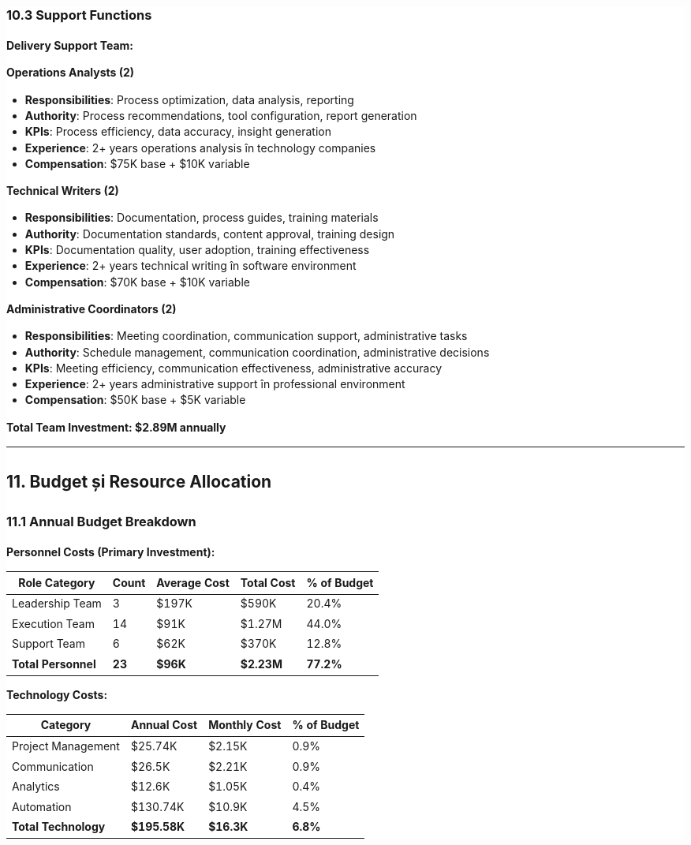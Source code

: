 ### 10.3 Support Functions

**Delivery Support Team:**

**Operations Analysts (2)**
- **Responsibilities**: Process optimization, data analysis, reporting
- **Authority**: Process recommendations, tool configuration, report generation
- **KPIs**: Process efficiency, data accuracy, insight generation
- **Experience**: 2+ years operations analysis în technology companies
- **Compensation**: $75K base + $10K variable

**Technical Writers (2)**
- **Responsibilities**: Documentation, process guides, training materials
- **Authority**: Documentation standards, content approval, training design
- **KPIs**: Documentation quality, user adoption, training effectiveness
- **Experience**: 2+ years technical writing în software environment
- **Compensation**: $70K base + $10K variable

**Administrative Coordinators (2)**
- **Responsibilities**: Meeting coordination, communication support, administrative tasks
- **Authority**: Schedule management, communication coordination, administrative decisions
- **KPIs**: Meeting efficiency, communication effectiveness, administrative accuracy
- **Experience**: 2+ years administrative support în professional environment
- **Compensation**: $50K base + $5K variable

**Total Team Investment: $2.89M annually**

---

## 11. Budget și Resource Allocation

### 11.1 Annual Budget Breakdown

**Personnel Costs (Primary Investment):**

| Role Category | Count | Average Cost | Total Cost | % of Budget |
|---------------|-------|--------------|------------|-------------|
| Leadership Team | 3 | $197K | $590K | 20.4% |
| Execution Team | 14 | $91K | $1.27M | 44.0% |
| Support Team | 6 | $62K | $370K | 12.8% |
| **Total Personnel** | **23** | **$96K** | **$2.23M** | **77.2%** |

**Technology Costs:**

| Category | Annual Cost | Monthly Cost | % of Budget |
|----------|-------------|--------------|-------------|
| Project Management | $25.74K | $2.15K | 0.9% |
| Communication | $26.5K | $2.21K | 0.9% |
| Analytics | $12.6K | $1.05K | 0.4% |
| Automation | $130.74K | $10.9K | 4.5% |
| **Total Technology** | **$195.58K** | **$16.3K** | **6.8%** |
